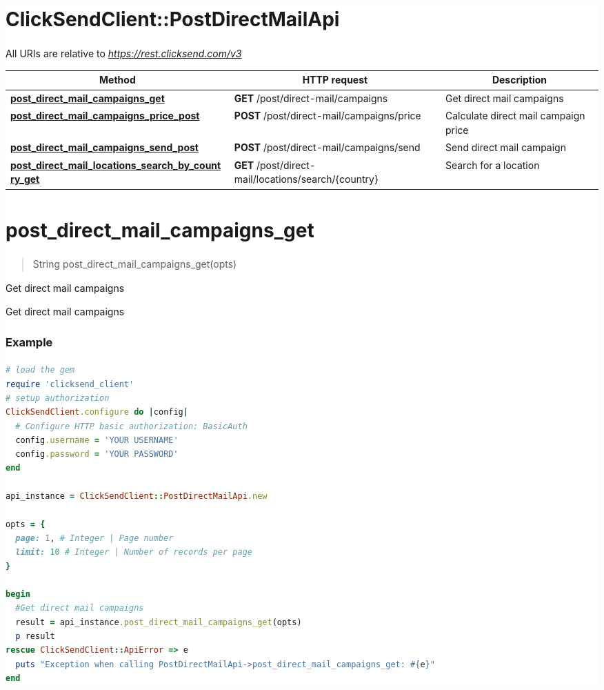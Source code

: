 # ClickSendClient::PostDirectMailApi

All URIs are relative to *https://rest.clicksend.com/v3*

Method | HTTP request | Description
------------- | ------------- | -------------
[**post_direct_mail_campaigns_get**](PostDirectMailApi.md#post_direct_mail_campaigns_get) | **GET** /post/direct-mail/campaigns | Get direct mail campaigns
[**post_direct_mail_campaigns_price_post**](PostDirectMailApi.md#post_direct_mail_campaigns_price_post) | **POST** /post/direct-mail/campaigns/price | Calculate direct mail campaign price
[**post_direct_mail_campaigns_send_post**](PostDirectMailApi.md#post_direct_mail_campaigns_send_post) | **POST** /post/direct-mail/campaigns/send | Send direct mail campaign
[**post_direct_mail_locations_search_by_country_get**](PostDirectMailApi.md#post_direct_mail_locations_search_by_country_get) | **GET** /post/direct-mail/locations/search/{country} | Search for a location


# **post_direct_mail_campaigns_get**
> String post_direct_mail_campaigns_get(opts)

Get direct mail campaigns

Get direct mail campaigns

### Example
```ruby
# load the gem
require 'clicksend_client'
# setup authorization
ClickSendClient.configure do |config|
  # Configure HTTP basic authorization: BasicAuth
  config.username = 'YOUR USERNAME'
  config.password = 'YOUR PASSWORD'
end

api_instance = ClickSendClient::PostDirectMailApi.new

opts = { 
  page: 1, # Integer | Page number
  limit: 10 # Integer | Number of records per page
}

begin
  #Get direct mail campaigns
  result = api_instance.post_direct_mail_campaigns_get(opts)
  p result
rescue ClickSendClient::ApiError => e
  puts "Exception when calling PostDirectMailApi->post_direct_mail_campaigns_get: #{e}"
end
```
